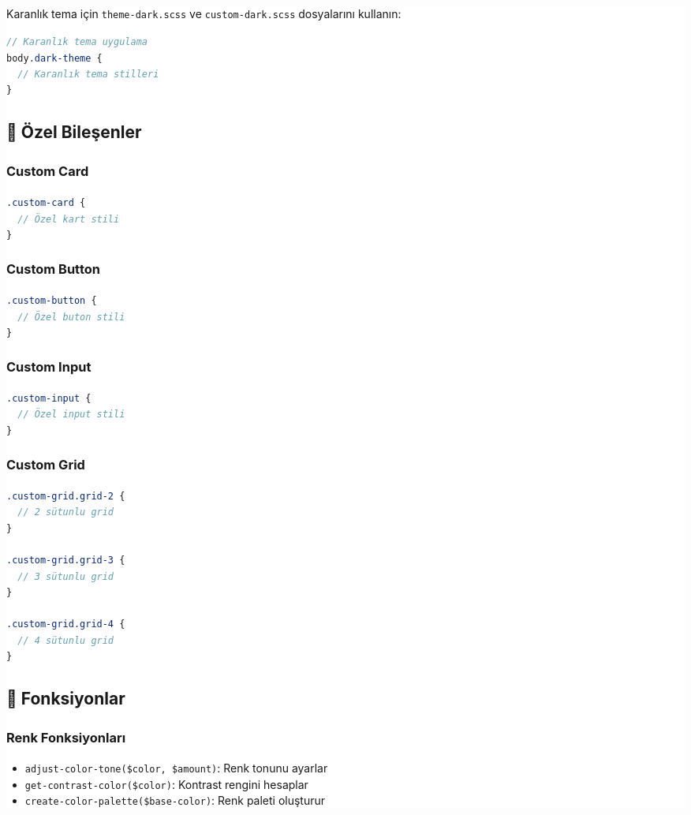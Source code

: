 Karanlık tema için `theme-dark.scss` ve `custom-dark.scss` dosyalarını kullanın:

```scss
// Karanlık tema uygulama
body.dark-theme {
  // Karanlık tema stilleri
}
```

## 🎨 Özel Bileşenler

### Custom Card
```scss
.custom-card {
  // Özel kart stili
}
```

### Custom Button
```scss
.custom-button {
  // Özel buton stili
}
```

### Custom Input
```scss
.custom-input {
  // Özel input stili
}
```

### Custom Grid
```scss
.custom-grid.grid-2 {
  // 2 sütunlu grid
}

.custom-grid.grid-3 {
  // 3 sütunlu grid
}

.custom-grid.grid-4 {
  // 4 sütunlu grid
}
```

## 🔧 Fonksiyonlar

### Renk Fonksiyonları
- `adjust-color-tone($color, $amount)`: Renk tonunu ayarlar
- `get-contrast-color($color)`: Kontrast rengini hesaplar
- `create-color-palette($base-color)`: Renk paleti oluşturur

